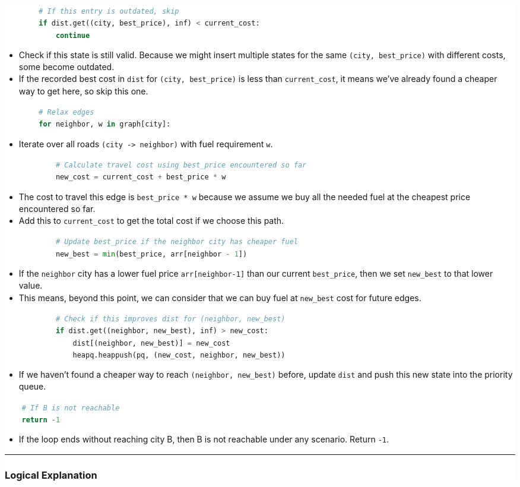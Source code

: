 ```python
        # If this entry is outdated, skip
        if dist.get((city, best_price), inf) < current_cost:
            continue
```

- Check if this state is still valid. Because we might insert multiple states for the same `(city, best_price)` with different costs, some become outdated.
- If the recorded best cost in `dist` for `(city, best_price)` is less than `current_cost`, it means we’ve already found a cheaper way to get here, so skip this one.

```python
        # Relax edges
        for neighbor, w in graph[city]:
```

- Iterate over all roads `(city -> neighbor)` with fuel requirement `w`.

```python
            # Calculate travel cost using best_price encountered so far
            new_cost = current_cost + best_price * w
```

- The cost to travel this edge is `best_price * w` because we assume we buy all the needed fuel at the cheapest price encountered so far.
- Add this to `current_cost` to get the total cost if we choose this path.

```python
            # Update best_price if the neighbor city has cheaper fuel
            new_best = min(best_price, arr[neighbor - 1])
```

- If the `neighbor` city has a lower fuel price `arr[neighbor-1]` than our current `best_price`, then we set `new_best` to that lower value.
- This means, beyond this point, we can consider that we can buy fuel at `new_best` cost for future edges.

```python
            # Check if this improves dist for (neighbor, new_best)
            if dist.get((neighbor, new_best), inf) > new_cost:
                dist[(neighbor, new_best)] = new_cost
                heapq.heappush(pq, (new_cost, neighbor, new_best))
```

- If we haven’t found a cheaper way to reach `(neighbor, new_best)` before, update `dist` and push this new state into the priority queue.

```python
    # If B is not reachable
    return -1
```

- If the loop ends without reaching city B, then B is not reachable under any scenario. Return `-1`.

---

### Logical Explanation
